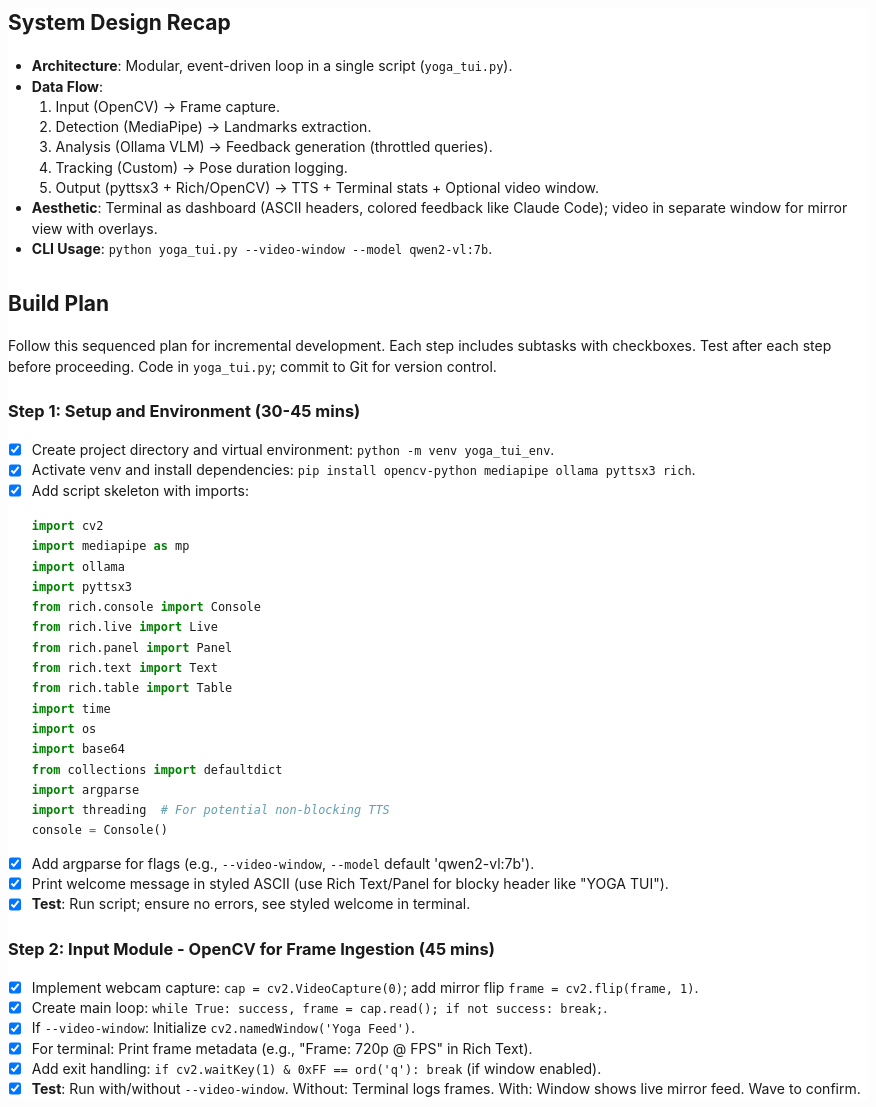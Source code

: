 ## System Design Recap
- **Architecture**: Modular, event-driven loop in a single script (`yoga_tui.py`).
- **Data Flow**:
  1. Input (OpenCV) → Frame capture.
  2. Detection (MediaPipe) → Landmarks extraction.
  3. Analysis (Ollama VLM) → Feedback generation (throttled queries).
  4. Tracking (Custom) → Pose duration logging.
  5. Output (pyttsx3 + Rich/OpenCV) → TTS + Terminal stats + Optional video window.
- **Aesthetic**: Terminal as dashboard (ASCII headers, colored feedback like Claude Code); video in separate window for mirror view with overlays.
- **CLI Usage**: `python yoga_tui.py --video-window --model qwen2-vl:7b`.

## Build Plan
Follow this sequenced plan for incremental development. Each step includes subtasks with checkboxes. Test after each step before proceeding. Code in `yoga_tui.py`; commit to Git for version control.

### Step 1: Setup and Environment (30-45 mins)
- [x] Create project directory and virtual environment: `python -m venv yoga_tui_env`.
- [x] Activate venv and install dependencies: `pip install opencv-python mediapipe ollama pyttsx3 rich`.
- [x] Add script skeleton with imports:
  ```python
  import cv2
  import mediapipe as mp
  import ollama
  import pyttsx3
  from rich.console import Console
  from rich.live import Live
  from rich.panel import Panel
  from rich.text import Text
  from rich.table import Table
  import time
  import os
  import base64
  from collections import defaultdict
  import argparse
  import threading  # For potential non-blocking TTS
  console = Console()
  ```
- [x] Add argparse for flags (e.g., `--video-window`, `--model` default 'qwen2-vl:7b').
- [x] Print welcome message in styled ASCII (use Rich Text/Panel for blocky header like "YOGA TUI").
- [x] **Test**: Run script; ensure no errors, see styled welcome in terminal.

### Step 2: Input Module - OpenCV for Frame Ingestion (45 mins)
- [x] Implement webcam capture: `cap = cv2.VideoCapture(0)`; add mirror flip `frame = cv2.flip(frame, 1)`.
- [x] Create main loop: `while True: success, frame = cap.read(); if not success: break;`.
- [x] If `--video-window`: Initialize `cv2.namedWindow('Yoga Feed')`.
- [x] For terminal: Print frame metadata (e.g., "Frame: 720p @ FPS" in Rich Text).
- [x] Add exit handling: `if cv2.waitKey(1) & 0xFF == ord('q'): break` (if window enabled).
- [x] **Test**: Run with/without `--video-window`. Without: Terminal logs frames. With: Window shows live mirror feed. Wave to confirm.
